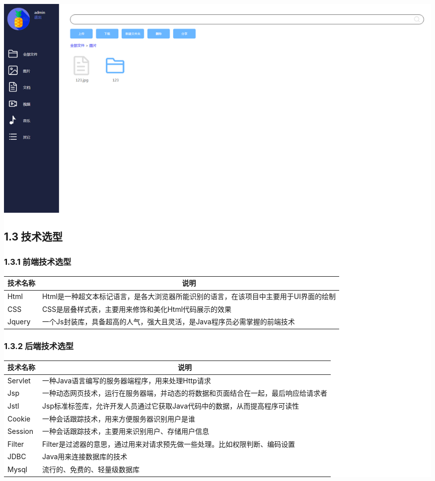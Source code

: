 ![image-20210507143039054](day01.assets/image-20210507143039054.png) 

## 1.3 技术选型

### 1.3.1 前端技术选型

| 技术名称 | 说明                                                         |
| -------- | ------------------------------------------------------------ |
| Html     | Html是一种超文本标记语言，是各大浏览器所能识别的语言，在该项目中主要用于UI界面的绘制 |
| CSS      | CSS是层叠样式表，主要用来修饰和美化Html代码展示的效果        |
| Jquery   | 一个Js封装库，具备超高的人气，强大且灵活，是Java程序员必需掌握的前端技术 |

### 1.3.2 后端技术选型

| 技术名称 | 说明                                                         |
| -------- | ------------------------------------------------------------ |
| Servlet  | 一种Java语言编写的服务器端程序，用来处理Http请求             |
| Jsp      | 一种动态网页技术，运行在服务器端，并动态的将数据和页面结合在一起，最后响应给请求者 |
| Jstl     | Jsp标准标签库，允许开发人员通过它获取Java代码中的数据，从而提高程序可读性 |
| Cookie   | 一种会话跟踪技术，用来方便服务器识别用户是谁                 |
| Session  | 一种会话跟踪技术，主要用来识别用户、存储用户信息             |
| Filter   | Filter是过滤器的意思，通过用来对请求预先做一些处理。比如权限判断、编码设置 |
| JDBC     | Java用来连接数据库的技术                                     |
| Mysql    | 流行的、免费的、轻量级数据库                                 |
